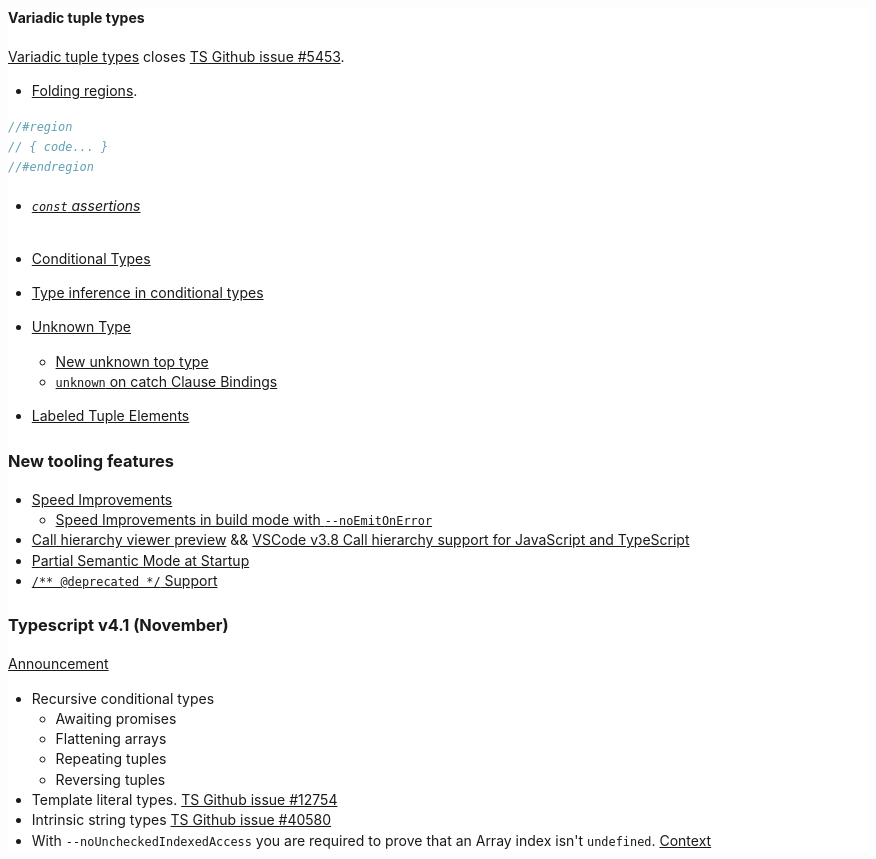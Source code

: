 #### Variadic tuple types

[Variadic tuple types](https://www.typescriptlang.org/docs/handbook/release-notes/typescript-4-0.html#variadic-tuple-types) closes [TS Github issue #5453](https://github.com/microsoft/TypeScript/issues/5453).

- [Folding regions](https://code.visualstudio.com/updates/v1_17#_folding-regions).

```typescript {numberLines:true}
//#region
// { code... }
//#endregion
```

- ###### [`const` assertions](https://www.typescriptlang.org/docs/handbook/release-notes/typescript-3-4.html#const-assertions)

- [Conditional Types](https://www.typescriptlang.org/docs/handbook/release-notes/typescript-2-8.html#conditional-types)
- [Type inference in conditional types](https://www.typescriptlang.org/docs/handbook/release-notes/typescript-2-8.html#type-inference-in-conditional-types)
- [Unknown Type](https://www.typescriptlang.org/docs/handbook/basic-types.html#unknown)
  - [New unknown top type](https://www.typescriptlang.org/docs/handbook/release-notes/typescript-3-0.html#new-unknown-top-type)
  - [`unknown` on catch Clause Bindings](https://www.typescriptlang.org/docs/handbook/release-notes/typescript-4-0.html#unknown-on-catch-clause-bindings)
- [Labeled Tuple Elements](https://www.typescriptlang.org/docs/handbook/release-notes/typescript-4-0.html#labeled-tuple-elements)

### New tooling features

- [Speed Improvements](https://www.typescriptlang.org/docs/handbook/release-notes/typescript-3-9.html#speed-improvements)
  - [Speed Improvements in build mode with `--noEmitOnError`](https://www.typescriptlang.org/docs/handbook/release-notes/typescript-4-0.html#speed-improvements-in-build-mode-with---noemitonerror)
- [Call hierarchy viewer preview](https://code.visualstudio.com/updates/v1_33#_call-hierarchy) && [VSCode v3.8 Call hierarchy support for JavaScript and TypeScript](https://github.com/microsoft/vscode-docs/blob/vnext/release-notes/v1_43.md#call-hierarchy-support-for-javascript-and-typescript)
- [Partial Semantic Mode at Startup](https://www.typescriptlang.org/docs/handbook/release-notes/typescript-4-0.html#partial-semantic-mode-at-startup)
- [`/** @deprecated */` Support](https://www.typescriptlang.org/docs/handbook/release-notes/typescript-4-0.html#-deprecated--support)

### Typescript v4.1 (November)

[Announcement](https://devblogs.microsoft.com/typescript/announcing-typescript-4-1-beta/)

- Recursive conditional types
  - Awaiting promises
  - Flattening arrays
  - Repeating tuples
  - Reversing tuples
- Template literal types. [TS Github issue #12754](https://github.com/microsoft/TypeScript/issues/12754)
- Intrinsic string types [TS Github issue #40580](https://github.com/microsoft/TypeScript/pull/40580)
- With `--noUncheckedIndexedAccess` you are required to prove that an Array index isn't `undefined`. [Context](https://devblogs.microsoft.com/typescript/announcing-typescript-4-1-beta/#no-unchecked-indexed-access)
